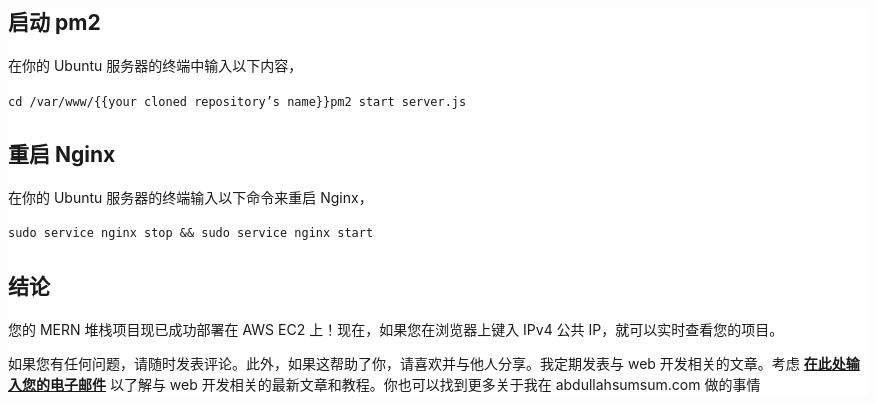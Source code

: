 ## 启动 pm2

在你的 Ubuntu 服务器的终端中输入以下内容，

```
cd /var/www/{{your cloned repository’s name}}pm2 start server.js
```

## 重启 Nginx

在你的 Ubuntu 服务器的终端输入以下命令来重启 Nginx，

```
sudo service nginx stop && sudo service nginx start
```

## 结论

您的 MERN 堆栈项目现已成功部署在 AWS EC2 上！现在，如果您在浏览器上键入 IPv4 公共 IP，就可以实时查看您的项目。

如果您有任何问题，请随时发表评论。此外，如果这帮助了你，请喜欢并与他人分享。我定期发表与 web 开发相关的文章。考虑 [**在此处输入您的电子邮件**](http://abdullahsumsum.com/subscribe) 以了解与 web 开发相关的最新文章和教程。你也可以找到更多关于我在 abdullahsumsum.com 做的事情